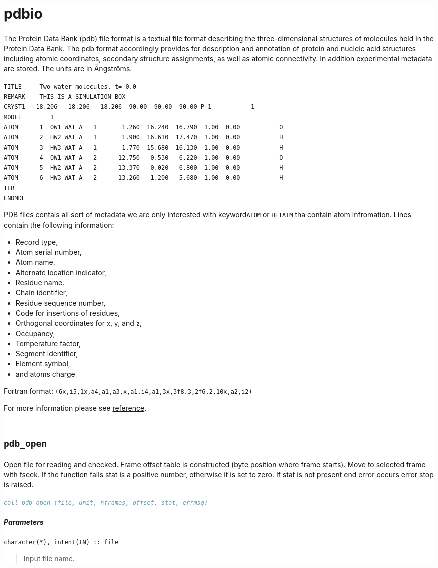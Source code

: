 # pdbio

The Protein Data Bank (pdb) file format is a textual file format describing the three-dimensional structures of molecules held in the Protein Data Bank. The pdb format accordingly provides for description and annotation of protein and nucleic acid structures including atomic coordinates, secondary structure assignments, as well as atomic connectivity. In addition experimental metadata are stored. The units are in Ångströms.

```
TITLE     Two water molecules, t= 0.0
REMARK    THIS IS A SIMULATION BOX
CRYST1   18.206   18.206   18.206  90.00  90.00  90.00 P 1           1
MODEL        1
ATOM      1  OW1 WAT A   1       1.260  16.240  16.790  1.00  0.00           O  
ATOM      2  HW2 WAT A   1       1.900  16.610  17.470  1.00  0.00           H  
ATOM      3  HW3 WAT A   1       1.770  15.680  16.130  1.00  0.00           H  
ATOM      4  OW1 WAT A   2      12.750   0.530   6.220  1.00  0.00           O  
ATOM      5  HW2 WAT A   2      13.370   0.020   6.800  1.00  0.00           H  
ATOM      6  HW3 WAT A   2      13.260   1.200   5.680  1.00  0.00           H  
TER
ENDMDL
```

PDB files contais all sort of metadata we are only interested with keyword`ATOM` or `HETATM` tha contain atom infromation. Lines contain the following information:
- Record type, 
- Atom serial number,
- Atom name,
- Alternate location indicator,
- Residue name.
- Chain identifier,
- Residue sequence number, 
- Code for insertions of residues,
- Orthogonal coordinates for `x`, `y`, and `z`,
- Occupancy,
- Temperature factor,
- Segment identifier,
- Element symbol,
- and atoms charge

Fortran format: `(6x,i5,1x,a4,a1,a3,x,a1,i4,a1,3x,3f8.3,2f6.2,10x,a2,i2)`

For more information please see [reference](https://www.wwpdb.org/documentation/file-format).

---------------------------------------------------------------------
## `pdb_open`
Open file for reading and checked. Frame offset table is constructed (byte position where frame starts). Move to selected frame with [fseek](https://gcc.gnu.org/onlinedocs/gfortran/FSEEK.html#FSEEK). If the function fails stat is a positive number, otherwise it is set to zero. If stat is not present end error occurs error stop is raised.
```fortran
call pdb_open (file, unit, nframes, offset, stat, errmsg)
```
#### *Parameters*
`character(*), intent(IN) :: file`
> Input file name.
